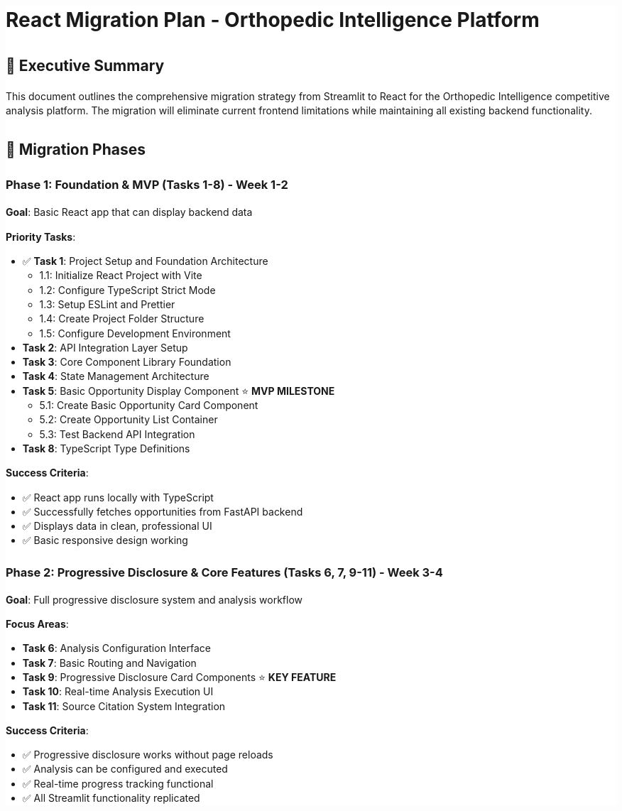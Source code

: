 # React Migration Plan - Orthopedic Intelligence Platform

## 🎯 Executive Summary

This document outlines the comprehensive migration strategy from Streamlit to React for the Orthopedic Intelligence competitive analysis platform. The migration will eliminate current frontend limitations while maintaining all existing backend functionality.

## 🚀 Migration Phases

### Phase 1: Foundation & MVP (Tasks 1-8) - Week 1-2
**Goal**: Basic React app that can display backend data

**Priority Tasks**:
- ✅ **Task 1**: Project Setup and Foundation Architecture
  - 1.1: Initialize React Project with Vite
  - 1.2: Configure TypeScript Strict Mode  
  - 1.3: Setup ESLint and Prettier
  - 1.4: Create Project Folder Structure
  - 1.5: Configure Development Environment
- **Task 2**: API Integration Layer Setup
- **Task 3**: Core Component Library Foundation
- **Task 4**: State Management Architecture
- **Task 5**: Basic Opportunity Display Component ⭐ **MVP MILESTONE**
  - 5.1: Create Basic Opportunity Card Component
  - 5.2: Create Opportunity List Container  
  - 5.3: Test Backend API Integration
- **Task 8**: TypeScript Type Definitions

**Success Criteria**:
- ✅ React app runs locally with TypeScript
- ✅ Successfully fetches opportunities from FastAPI backend
- ✅ Displays data in clean, professional UI
- ✅ Basic responsive design working

### Phase 2: Progressive Disclosure & Core Features (Tasks 6, 7, 9-11) - Week 3-4
**Goal**: Full progressive disclosure system and analysis workflow

**Focus Areas**:
- **Task 6**: Analysis Configuration Interface
- **Task 7**: Basic Routing and Navigation
- **Task 9**: Progressive Disclosure Card Components ⭐ **KEY FEATURE**
- **Task 10**: Real-time Analysis Execution UI
- **Task 11**: Source Citation System Integration

**Success Criteria**:
- ✅ Progressive disclosure works without page reloads
- ✅ Analysis can be configured and executed
- ✅ Real-time progress tracking functional
- ✅ All Streamlit functionality replicated
